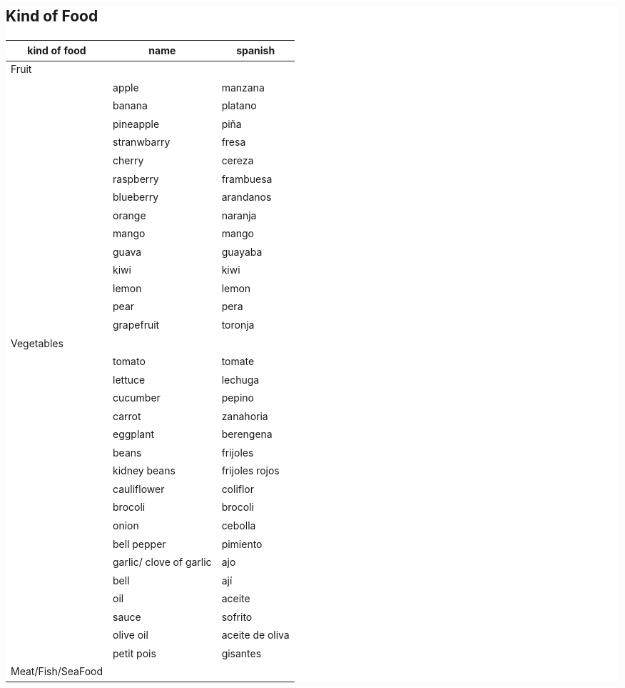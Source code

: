 ## Kind of Food

| kind of food      | name                     | spanish          |
| ----------------- | ------------------------ | ---------------- |
| Fruit             |                          |                  |
|                   | apple                    | manzana          |
|                   | banana                   | platano          |
|                   | pineapple                | piña             |
|                   | stranwbarry              | fresa            |
|                   | cherry                   | cereza           |
|                   | raspberry                | frambuesa        |
|                   | blueberry                | arandanos        |
|                   | orange                   | naranja          |
|                   | mango                    | mango            |
|                   | guava                    | guayaba          |
|                   | kiwi                     | kiwi             |
|                   | lemon                    | lemon            |
|                   | pear                     | pera             |
|                   | grapefruit               | toronja          |
| Vegetables        |                          |                  |
|                   | tomato                   | tomate           |
|                   | lettuce                  | lechuga          |
|                   | cucumber                 | pepino           |
|                   | carrot                   | zanahoria        |
|                   | eggplant                 | berengena        |
|                   | beans                    | frijoles         |
|                   | kidney beans             | frijoles rojos   |
|                   | cauliflower              | coliflor         |
|                   | brocoli                  | brocoli          |
|                   | onion                    | cebolla          |
|                   | bell pepper              | pimiento         |
|                   | garlic/ clove of garlic  | ajo              |
|                   | bell                     | ají              |
|                   | oil                      | aceite           |
|                   | sauce                    | sofrito          |
|                   | olive oil                | aceite de oliva  |
|                   | petit pois               | gisantes         |
| Meat/Fish/SeaFood |                          |                  |